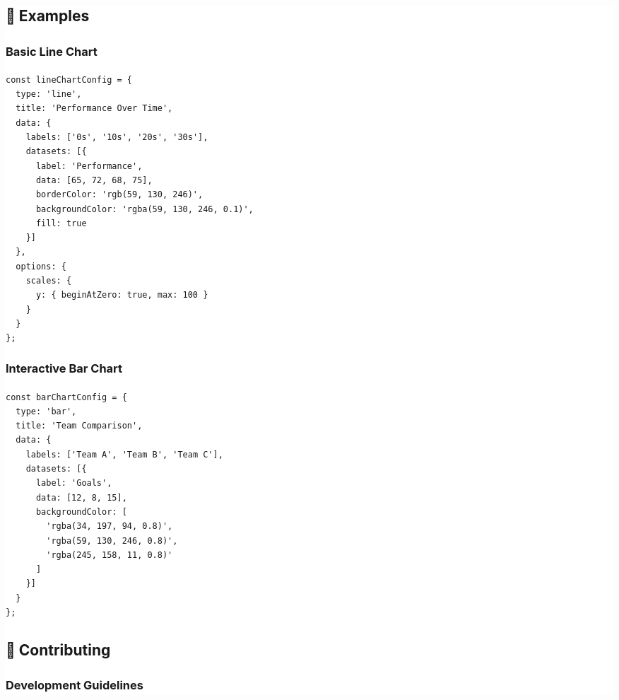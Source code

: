 ## 📖 Examples

### Basic Line Chart

```tsx
const lineChartConfig = {
  type: 'line',
  title: 'Performance Over Time',
  data: {
    labels: ['0s', '10s', '20s', '30s'],
    datasets: [{
      label: 'Performance',
      data: [65, 72, 68, 75],
      borderColor: 'rgb(59, 130, 246)',
      backgroundColor: 'rgba(59, 130, 246, 0.1)',
      fill: true
    }]
  },
  options: {
    scales: {
      y: { beginAtZero: true, max: 100 }
    }
  }
};
```

### Interactive Bar Chart

```tsx
const barChartConfig = {
  type: 'bar',
  title: 'Team Comparison',
  data: {
    labels: ['Team A', 'Team B', 'Team C'],
    datasets: [{
      label: 'Goals',
      data: [12, 8, 15],
      backgroundColor: [
        'rgba(34, 197, 94, 0.8)',
        'rgba(59, 130, 246, 0.8)',
        'rgba(245, 158, 11, 0.8)'
      ]
    }]
  }
};
```

## 🤝 Contributing

### Development Guidelines

